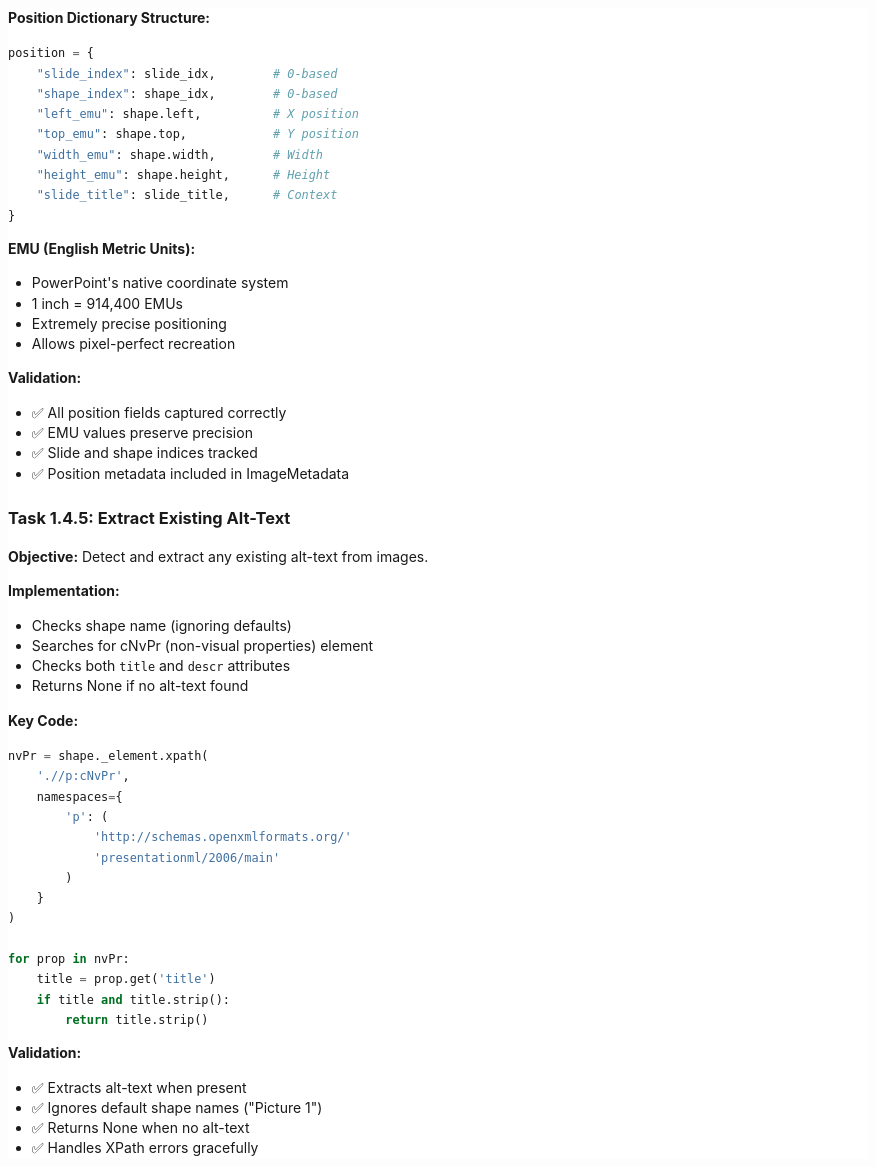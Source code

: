 **Position Dictionary Structure:**
```python
position = {
    "slide_index": slide_idx,        # 0-based
    "shape_index": shape_idx,        # 0-based
    "left_emu": shape.left,          # X position
    "top_emu": shape.top,            # Y position
    "width_emu": shape.width,        # Width
    "height_emu": shape.height,      # Height
    "slide_title": slide_title,      # Context
}
```

**EMU (English Metric Units):**
- PowerPoint's native coordinate system
- 1 inch = 914,400 EMUs
- Extremely precise positioning
- Allows pixel-perfect recreation

**Validation:**
- ✅ All position fields captured correctly
- ✅ EMU values preserve precision
- ✅ Slide and shape indices tracked
- ✅ Position metadata included in ImageMetadata

### Task 1.4.5: Extract Existing Alt-Text

**Objective:** Detect and extract any existing alt-text from images.

**Implementation:**
- Checks shape name (ignoring defaults)
- Searches for cNvPr (non-visual properties) element
- Checks both `title` and `descr` attributes
- Returns None if no alt-text found

**Key Code:**
```python
nvPr = shape._element.xpath(
    './/p:cNvPr',
    namespaces={
        'p': (
            'http://schemas.openxmlformats.org/'
            'presentationml/2006/main'
        )
    }
)

for prop in nvPr:
    title = prop.get('title')
    if title and title.strip():
        return title.strip()
```

**Validation:**
- ✅ Extracts alt-text when present
- ✅ Ignores default shape names ("Picture 1")
- ✅ Returns None when no alt-text
- ✅ Handles XPath errors gracefully
